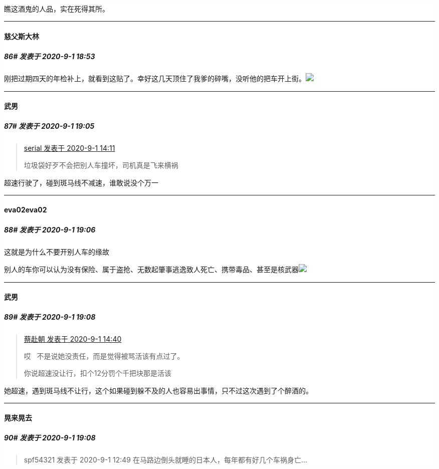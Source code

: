 瞧这酒鬼的人品，实在死得其所。


-----

####  慈父斯大林  
##### 86#       发表于 2020-9-1 18:53


刚把过期四天的年检补上，就看到这贴了。幸好这几天顶住了我爹的碎嘴，没听他的把车开上街。<img src="https://static.saraba1st.com/image/smiley/face2017/018.png" referrerpolicy="no-referrer">


-----

####  武男  
##### 87#       发表于 2020-9-1 19:05


<blockquote><a href="httphttps://bbs.saraba1st.com/2b/forum.php?mod=redirect&amp;goto=findpost&amp;pid=48610824&amp;ptid=1957613" target="_blank">serial 发表于 2020-9-1 14:11</a>

垃圾袋好歹不会把别人车撞坏，司机真是飞来横祸</blockquote>
超速行驶了，碰到斑马线不减速，谁敢说没个万一


-----

####  eva02eva02  
##### 88#       发表于 2020-9-1 19:06


这就是为什么不要开别人车的缘故

别人的车你可以认为没有保险、属于盗抢、无数起肇事逃逸致人死亡、携带毒品、甚至是核武器<img src="https://static.saraba1st.com/image/smiley/face2017/048.png" referrerpolicy="no-referrer">


-----

####  武男  
##### 89#       发表于 2020-9-1 19:08


<blockquote><a href="httphttps://bbs.saraba1st.com/2b/forum.php?mod=redirect&amp;goto=findpost&amp;pid=48611068&amp;ptid=1957613" target="_blank">蔡赴朝 发表于 2020-9-1 14:40</a>

哎   不是说她没责任，而是觉得被骂活该有点过了。


你说超速没让行，扣个12分罚个千把块那是活该</blockquote>
她超速，遇到斑马线不让行，这个如果碰到躲不及的人也容易出事情，只不过这次遇到了个醉酒的。


-----

####  晃来晃去  
##### 90#       发表于 2020-9-1 19:08


<blockquote>spf54321 发表于 2020-9-1 12:49
在马路边倒头就睡的日本人，每年都有好几个车祸身亡… 
